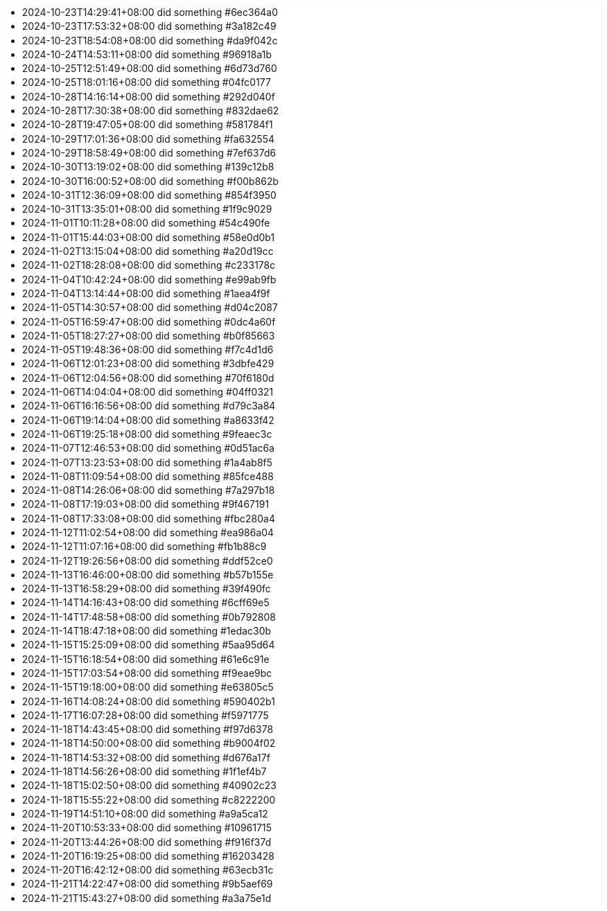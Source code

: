 - 2024-10-23T14:29:41+08:00 did something #6ec364a0
- 2024-10-23T17:53:32+08:00 did something #3a182c49
- 2024-10-23T18:54:08+08:00 did something #da9f042c
- 2024-10-24T14:53:11+08:00 did something #96918a1b
- 2024-10-25T12:51:49+08:00 did something #6d73d760
- 2024-10-25T18:01:16+08:00 did something #04fc0177
- 2024-10-28T14:16:14+08:00 did something #292d040f
- 2024-10-28T17:30:38+08:00 did something #832dae62
- 2024-10-28T19:47:05+08:00 did something #581784f1
- 2024-10-29T17:01:36+08:00 did something #fa632554
- 2024-10-29T18:58:49+08:00 did something #7ef637d6
- 2024-10-30T13:19:02+08:00 did something #139c12b8
- 2024-10-30T16:00:52+08:00 did something #f00b862b
- 2024-10-31T12:36:09+08:00 did something #854f3950
- 2024-10-31T13:35:01+08:00 did something #1f9c9029
- 2024-11-01T10:11:28+08:00 did something #54c490fe
- 2024-11-01T15:44:03+08:00 did something #58e0d0b1
- 2024-11-02T13:15:04+08:00 did something #a20d19cc
- 2024-11-02T18:28:08+08:00 did something #c233178c
- 2024-11-04T10:42:24+08:00 did something #e99ab9fb
- 2024-11-04T13:14:44+08:00 did something #1aea4f9f
- 2024-11-05T14:30:57+08:00 did something #d04c2087
- 2024-11-05T16:59:47+08:00 did something #0dc4a60f
- 2024-11-05T18:27:27+08:00 did something #b0f85663
- 2024-11-05T19:48:36+08:00 did something #f7c4d1d6
- 2024-11-06T12:01:23+08:00 did something #3dbfe429
- 2024-11-06T12:04:56+08:00 did something #70f6180d
- 2024-11-06T14:04:04+08:00 did something #04ff0321
- 2024-11-06T16:16:56+08:00 did something #d79c3a84
- 2024-11-06T19:14:04+08:00 did something #a8633f42
- 2024-11-06T19:25:18+08:00 did something #9feaec3c
- 2024-11-07T12:46:53+08:00 did something #0d51ac6a
- 2024-11-07T13:23:53+08:00 did something #1a4ab8f5
- 2024-11-08T11:09:54+08:00 did something #85fce488
- 2024-11-08T14:26:06+08:00 did something #7a297b18
- 2024-11-08T17:19:03+08:00 did something #9f467191
- 2024-11-08T17:33:08+08:00 did something #fbc280a4
- 2024-11-12T11:02:54+08:00 did something #ea986a04
- 2024-11-12T11:07:16+08:00 did something #fb1b88c9
- 2024-11-12T19:26:56+08:00 did something #ddf52ce0
- 2024-11-13T16:46:00+08:00 did something #b57b155e
- 2024-11-13T16:58:29+08:00 did something #39f490fc
- 2024-11-14T14:16:43+08:00 did something #6cff69e5
- 2024-11-14T17:48:58+08:00 did something #0b792808
- 2024-11-14T18:47:18+08:00 did something #1edac30b
- 2024-11-15T15:25:09+08:00 did something #5aa95d64
- 2024-11-15T16:18:54+08:00 did something #61e6c91e
- 2024-11-15T17:03:54+08:00 did something #f9eae9bc
- 2024-11-15T19:18:00+08:00 did something #e63805c5
- 2024-11-16T14:08:24+08:00 did something #590402b1
- 2024-11-17T16:07:28+08:00 did something #f5971775
- 2024-11-18T14:43:45+08:00 did something #f97d6378
- 2024-11-18T14:50:00+08:00 did something #b9004f02
- 2024-11-18T14:53:32+08:00 did something #d676a17f
- 2024-11-18T14:56:26+08:00 did something #1f1ef4b7
- 2024-11-18T15:02:50+08:00 did something #40902c23
- 2024-11-18T15:55:22+08:00 did something #c8222200
- 2024-11-19T14:51:10+08:00 did something #a9a5ca12
- 2024-11-20T10:53:33+08:00 did something #10961715
- 2024-11-20T13:44:26+08:00 did something #f916f37d
- 2024-11-20T16:19:25+08:00 did something #16203428
- 2024-11-20T16:42:12+08:00 did something #63ecb31c
- 2024-11-21T14:22:47+08:00 did something #9b5aef69
- 2024-11-21T15:43:27+08:00 did something #a3a75e1d